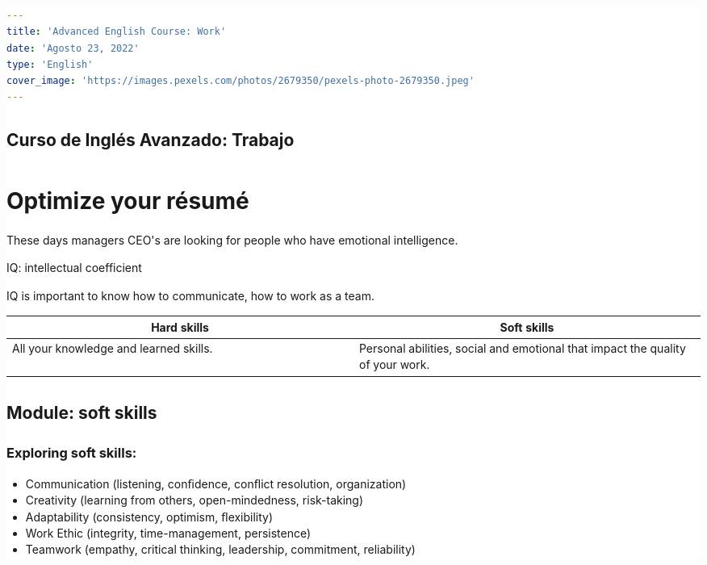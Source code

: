 ```yaml
---
title: 'Advanced English Course: Work'
date: 'Agosto 23, 2022'
type: 'English'
cover_image: 'https://images.pexels.com/photos/2679350/pexels-photo-2679350.jpeg'
---
```

## Curso de Inglés Avanzado: Trabajo

# Optimize your résumé

These days managers CEO's are looking for people who have emotional intelligence.

IQ: intellectual coefficient

IQ is important to know how to communicate, how to work as a team.

<table>

<thead>

<tr>

<th width="50%">Hard skills</th>

<th width="50%">Soft skills</th>

</tr>

</thead>

<tbody>

<tr>

<td>All your knowledge and learned skills.</td>

<td>Personal abilities, social and emotional that impact the quality of your work.</td>

</tr>

</tbody>

</table>

## Module: soft skills

### Exploring soft skills:

*   Communication (listening, conﬁdence, conﬂict resolution, organization)
*   Creativity (learning from others, open-mindedness, risk-taking)
*   Adaptability (consistency, optimism, ﬂexibility)
*   Work Ethic (integrity, time-management, persistence)
*   Teamwork (empathy, critical thinking, leadership, commitment, reliability)
